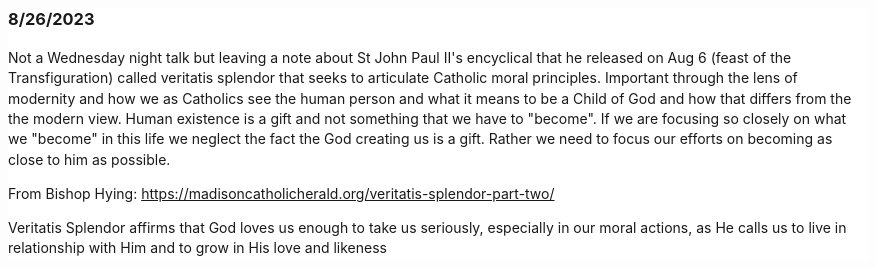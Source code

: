 
### 8/26/2023
Not a Wednesday night talk but leaving a note about 
St John Paul II's encyclical that he released on Aug 
6 (feast of the Transfiguration) called veritatis splendor 
that seeks to articulate Catholic moral principles. 
Important through the lens of modernity and how we as 
Catholics see the human person and what it means to be 
a Child of God and how that differs from the the modern 
view. Human existence is a gift and not something that 
we have to "become". If we are focusing so closely on what 
we "become" in this life we neglect the fact the God creating 
us is a gift. Rather we need to focus our efforts on becoming 
as close to him as possible. 

From Bishop Hying: https://madisoncatholicherald.org/veritatis-splendor-part-two/

Veritatis Splendor affirms that God loves us enough to 
take us seriously, especially in our moral actions, as 
He calls us to live in relationship with Him and to grow 
in His love and likeness
